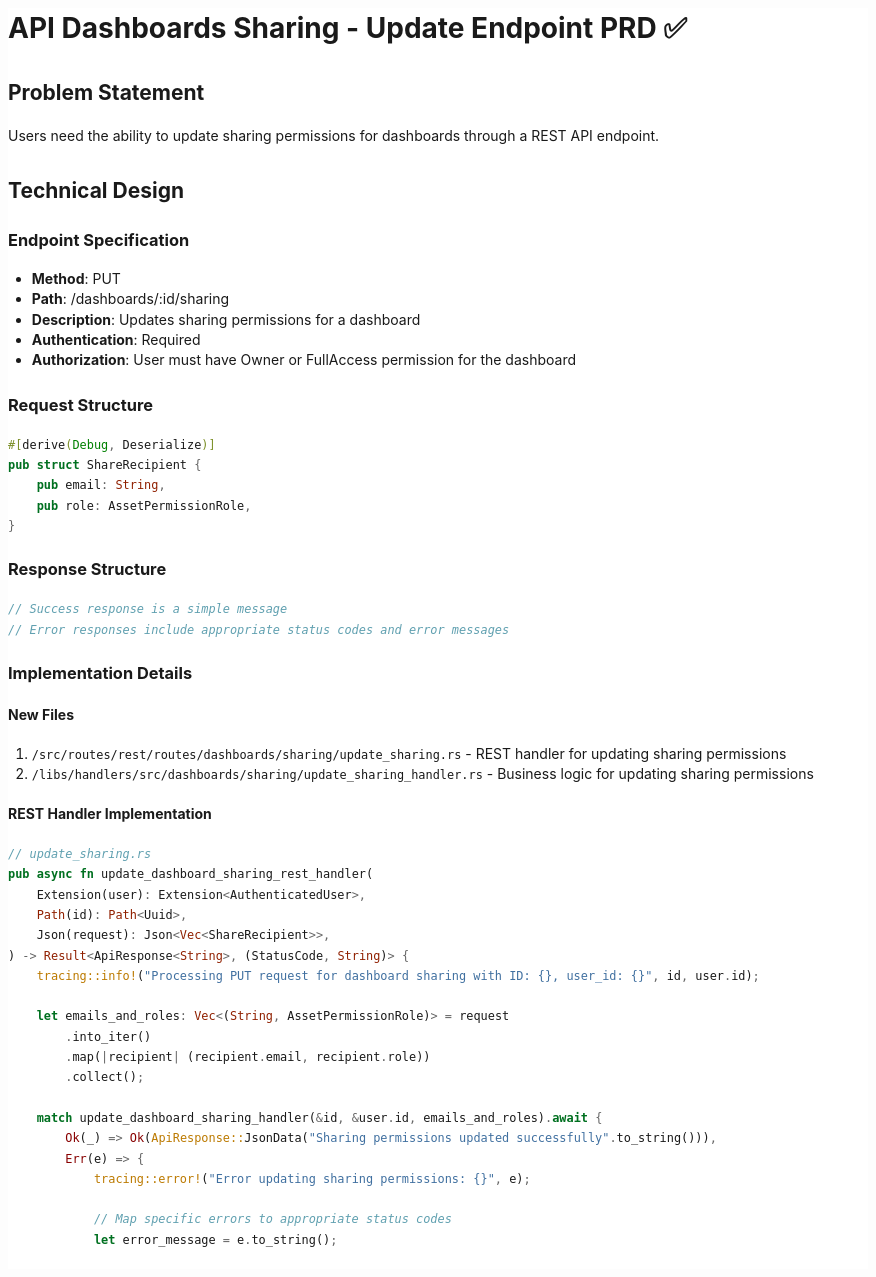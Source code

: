 # API Dashboards Sharing - Update Endpoint PRD ✅

## Problem Statement
Users need the ability to update sharing permissions for dashboards through a REST API endpoint.

## Technical Design

### Endpoint Specification
- **Method**: PUT
- **Path**: /dashboards/:id/sharing
- **Description**: Updates sharing permissions for a dashboard
- **Authentication**: Required
- **Authorization**: User must have Owner or FullAccess permission for the dashboard

### Request Structure
```rust
#[derive(Debug, Deserialize)]
pub struct ShareRecipient {
    pub email: String,
    pub role: AssetPermissionRole,
}
```

### Response Structure
```rust
// Success response is a simple message
// Error responses include appropriate status codes and error messages
```

### Implementation Details

#### New Files
1. `/src/routes/rest/routes/dashboards/sharing/update_sharing.rs` - REST handler for updating sharing permissions
2. `/libs/handlers/src/dashboards/sharing/update_sharing_handler.rs` - Business logic for updating sharing permissions

#### REST Handler Implementation
```rust
// update_sharing.rs
pub async fn update_dashboard_sharing_rest_handler(
    Extension(user): Extension<AuthenticatedUser>,
    Path(id): Path<Uuid>,
    Json(request): Json<Vec<ShareRecipient>>,
) -> Result<ApiResponse<String>, (StatusCode, String)> {
    tracing::info!("Processing PUT request for dashboard sharing with ID: {}, user_id: {}", id, user.id);

    let emails_and_roles: Vec<(String, AssetPermissionRole)> = request
        .into_iter()
        .map(|recipient| (recipient.email, recipient.role))
        .collect();

    match update_dashboard_sharing_handler(&id, &user.id, emails_and_roles).await {
        Ok(_) => Ok(ApiResponse::JsonData("Sharing permissions updated successfully".to_string())),
        Err(e) => {
            tracing::error!("Error updating sharing permissions: {}", e);
            
            // Map specific errors to appropriate status codes
            let error_message = e.to_string();
            
```